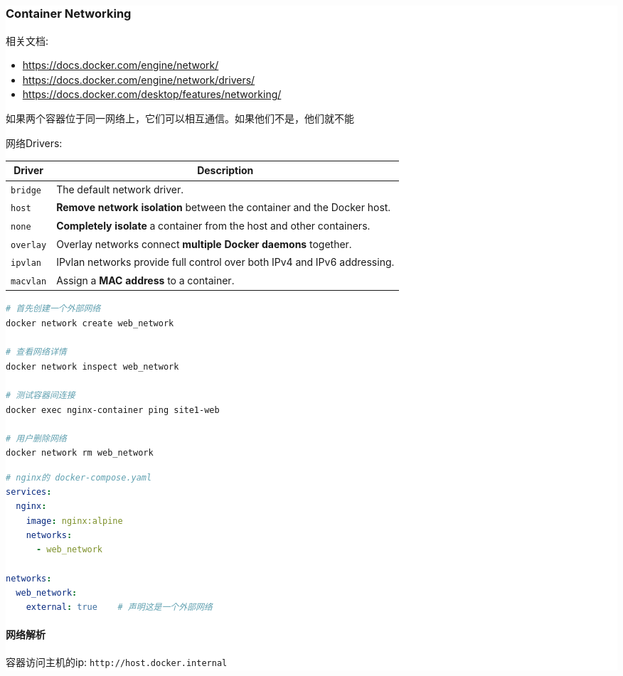 ### Container Networking

相关文档:

- <https://docs.docker.com/engine/network/>
- <https://docs.docker.com/engine/network/drivers/>
- <https://docs.docker.com/desktop/features/networking/>

如果两个容器位于同一网络上，它们可以相互通信。如果他们不是，他们就不能

网络Drivers:

| Driver   | Description                                                                                   |
|----------|----------------------------------------------------------------------------------------|
| `bridge` | The default network driver.                           |
| `host`   | **Remove network isolation** between the container and the Docker host.  |
| `none`   | **Completely isolate** a container from the host and other containers.   |
| `overlay`| Overlay networks connect **multiple Docker daemons** together.        |
| `ipvlan` | IPvlan networks provide full control over both IPv4 and IPv6 addressing.  |
| `macvlan`| Assign a **MAC address** to a container.                     |

```bash
# 首先创建一个外部网络
docker network create web_network

# 查看网络详情
docker network inspect web_network

# 测试容器间连接
docker exec nginx-container ping site1-web

# 用户删除网络
docker network rm web_network
```

```yaml
# nginx的 docker-compose.yaml
services:
  nginx:
    image: nginx:alpine
    networks:
      - web_network

networks:
  web_network:
    external: true    # 声明这是一个外部网络
```

#### 网络解析

容器访问主机的ip: `http://host.docker.internal`
